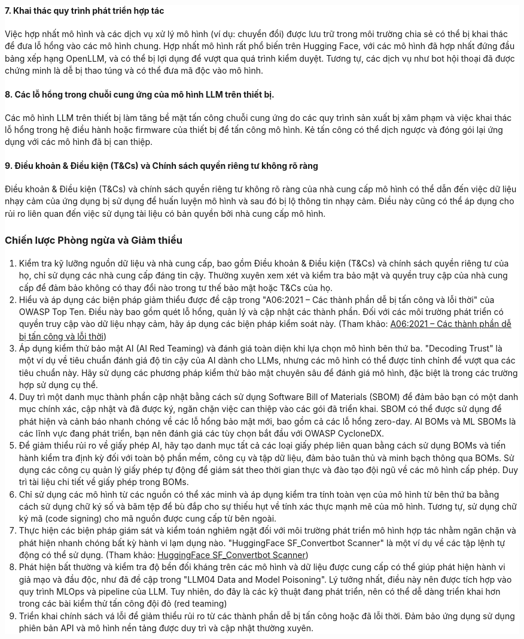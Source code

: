 #### 7. Khai thác quy trình phát triển hợp tác
Việc hợp nhất mô hình và các dịch vụ xử lý mô hình (ví dụ: chuyển đổi) được lưu trữ trong môi trường chia sẻ có thể bị khai thác để đưa lỗ hổng vào các mô hình chung. Hợp nhất mô hình rất phổ biến trên Hugging Face, với các mô hình đã hợp nhất đứng đầu bảng xếp hạng OpenLLM, và có thể bị lợi dụng để vượt qua quá trình kiểm duyệt. Tương tự, các dịch vụ như bot hội thoại đã được chứng minh là dễ bị thao túng và có thể đưa mã độc vào mô hình.
#### 8. Các lỗ hổng trong chuỗi cung ứng của mô hình LLM trên thiết bị.
Các mô hình LLM trên thiết bị làm tăng bề mặt tấn công chuỗi cung ứng do các quy trình sản xuất bị xâm phạm và việc khai thác lỗ hổng trong hệ điều hành hoặc firmware của thiết bị để tấn công mô hình. Kẻ tấn công có thể dịch ngược và đóng gói lại ứng dụng với các mô hình đã bị can thiệp.
#### 9. Điều khoản & Điều kiện (T&Cs) và Chính sách quyền riêng tư không rõ ràng
Điều khoản & Điều kiện (T&Cs) và chính sách quyền riêng tư không rõ ràng của nhà cung cấp mô hình có thể dẫn đến việc dữ liệu nhạy cảm của ứng dụng bị sử dụng để huấn luyện mô hình và sau đó bị lộ thông tin nhạy cảm. Điều này cũng có thể áp dụng cho rủi ro liên quan đến việc sử dụng tài liệu có bản quyền bởi nhà cung cấp mô hình.

### Chiến lược Phòng ngừa và Giảm thiểu

1. Kiểm tra kỹ lưỡng nguồn dữ liệu và nhà cung cấp, bao gồm Điều khoản & Điều kiện (T&Cs) và chính sách quyền riêng tư của họ, chỉ sử dụng các nhà cung cấp đáng tin cậy. Thường xuyên xem xét và kiểm tra bảo mật và quyền truy cập của nhà cung cấp để đảm bảo không có thay đổi nào trong tư thế bảo mật hoặc T&Cs của họ.
2. Hiểu và áp dụng các biện pháp giảm thiểu được đề cập trong "A06:2021 – Các thành phần dễ bị tấn công và lỗi thời" của OWASP Top Ten. Điều này bao gồm quét lỗ hổng, quản lý và cập nhật các thành phần. Đối với các môi trường phát triển có quyền truy cập vào dữ liệu nhạy cảm, hãy áp dụng các biện pháp kiểm soát này.
(Tham khảo: [A06:2021 – Các thành phần dễ bị tấn công và lỗi thời](https://owasp.org/Top10/A06_2021-Vulnerable_and_Outdated_Components/))
3. Áp dụng kiểm thử bảo mật AI (AI Red Teaming) và đánh giá toàn diện khi lựa chọn mô hình bên thứ ba. "Decoding Trust" là một ví dụ về tiêu chuẩn đánh giá độ tin cậy của AI dành cho LLMs, nhưng các mô hình có thể được tinh chỉnh để vượt qua các tiêu chuẩn này. Hãy sử dụng các phương pháp kiểm thử bảo mật chuyên sâu để đánh giá mô hình, đặc biệt là trong các trường hợp sử dụng cụ thể.
4. Duy trì một danh mục thành phần cập nhật bằng cách sử dụng Software Bill of Materials (SBOM) để đảm bảo bạn có một danh mục chính xác, cập nhật và đã được ký, ngăn chặn việc can thiệp vào các gói đã triển khai. SBOM có thể được sử dụng để phát hiện và cảnh báo nhanh chóng về các lỗ hổng bảo mật mới, bao gồm cả các lỗ hổng zero-day. AI BOMs và ML SBOMs là các lĩnh vực đang phát triển, bạn nên đánh giá các tùy chọn bắt đầu với OWASP CycloneDX.
5. Để giảm thiểu rủi ro về giấy phép AI, hãy tạo danh mục tất cả các loại giấy phép liên quan bằng cách sử dụng BOMs và tiến hành kiểm tra định kỳ đối với toàn bộ phần mềm, công cụ và tập dữ liệu, đảm bảo tuân thủ và minh bạch thông qua BOMs. Sử dụng các công cụ quản lý giấy phép tự động để giám sát theo thời gian thực và đào tạo đội ngũ về các mô hình cấp phép. Duy trì tài liệu chi tiết về giấy phép trong BOMs.
6. Chỉ sử dụng các mô hình từ các nguồn có thể xác minh và áp dụng kiểm tra tính toàn vẹn của mô hình từ bên thứ ba bằng cách sử dụng chữ ký số và băm tệp để bù đắp cho sự thiếu hụt về tính xác thực mạnh mẽ của mô hình. Tương tự, sử dụng chữ ký mã (code signing) cho mã nguồn được cung cấp từ bên ngoài.
7. Thực hiện các biện pháp giám sát và kiểm toán nghiêm ngặt đối với môi trường phát triển mô hình hợp tác nhằm ngăn chặn và phát hiện nhanh chóng bất kỳ hành vi lạm dụng nào. "HuggingFace SF_Convertbot Scanner" là một ví dụ về các tập lệnh tự động có thể sử dụng.
  (Tham khảo: [HuggingFace SF_Convertbot Scanner](https://gist.github.com/rossja/d84a93e5c6b8dd2d4a538aa010b29163))
8. Phát hiện bất thường và kiểm tra độ bền đối kháng trên các mô hình và dữ liệu được cung cấp có thể giúp phát hiện hành vi giả mạo và đầu độc, như đã đề cập trong "LLM04 Data and Model Poisoning". Lý tưởng nhất, điều này nên được tích hợp vào quy trình MLOps và pipeline của LLM. Tuy nhiên, do đây là các kỹ thuật đang phát triển, nên có thể dễ dàng triển khai hơn trong các bài kiểm thử tấn công đội đỏ (red teaming)
9. Triển khai chính sách vá lỗi để giảm thiểu rủi ro từ các thành phần dễ bị tấn công hoặc đã lỗi thời. Đảm bảo ứng dụng sử dụng phiên bản API và mô hình nền tảng được duy trì và cập nhật thường xuyên.